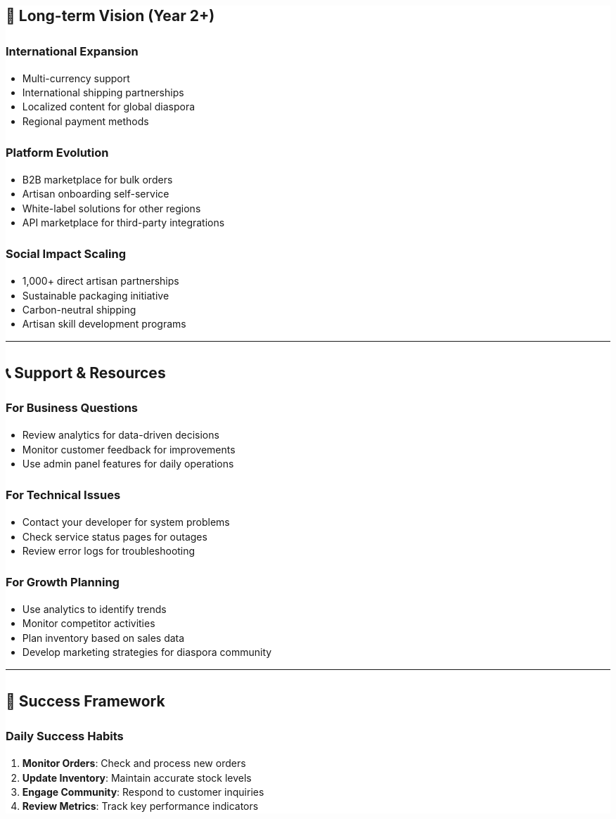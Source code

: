 
## 🔮 **Long-term Vision (Year 2+)**

### **International Expansion**
- Multi-currency support
- International shipping partnerships
- Localized content for global diaspora
- Regional payment methods

### **Platform Evolution**
- B2B marketplace for bulk orders
- Artisan onboarding self-service
- White-label solutions for other regions
- API marketplace for third-party integrations

### **Social Impact Scaling**
- 1,000+ direct artisan partnerships
- Sustainable packaging initiative
- Carbon-neutral shipping
- Artisan skill development programs

---

## 📞 **Support & Resources**

### **For Business Questions**
- Review analytics for data-driven decisions
- Monitor customer feedback for improvements
- Use admin panel features for daily operations

### **For Technical Issues**
- Contact your developer for system problems
- Check service status pages for outages
- Review error logs for troubleshooting

### **For Growth Planning**
- Use analytics to identify trends
- Monitor competitor activities
- Plan inventory based on sales data
- Develop marketing strategies for diaspora community

---

## 🎉 **Success Framework**

### **Daily Success Habits**
1. **Monitor Orders**: Check and process new orders
2. **Update Inventory**: Maintain accurate stock levels
3. **Engage Community**: Respond to customer inquiries
4. **Review Metrics**: Track key performance indicators
